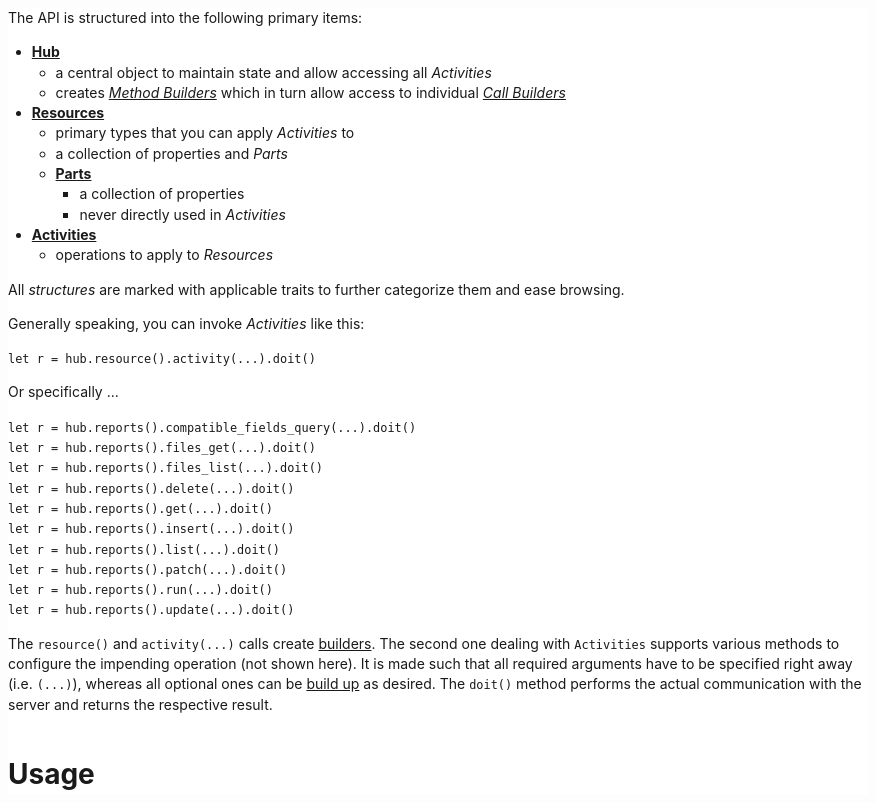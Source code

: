 The API is structured into the following primary items:

* **[Hub](https://docs.rs/google-dfareporting3d2/1.0.14+20190531/google_dfareporting3d2/Dfareporting)**
    * a central object to maintain state and allow accessing all *Activities*
    * creates [*Method Builders*](https://docs.rs/google-dfareporting3d2/1.0.14+20190531/google_dfareporting3d2/client::MethodsBuilder) which in turn
      allow access to individual [*Call Builders*](https://docs.rs/google-dfareporting3d2/1.0.14+20190531/google_dfareporting3d2/client::CallBuilder)
* **[Resources](https://docs.rs/google-dfareporting3d2/1.0.14+20190531/google_dfareporting3d2/client::Resource)**
    * primary types that you can apply *Activities* to
    * a collection of properties and *Parts*
    * **[Parts](https://docs.rs/google-dfareporting3d2/1.0.14+20190531/google_dfareporting3d2/client::Part)**
        * a collection of properties
        * never directly used in *Activities*
* **[Activities](https://docs.rs/google-dfareporting3d2/1.0.14+20190531/google_dfareporting3d2/client::CallBuilder)**
    * operations to apply to *Resources*

All *structures* are marked with applicable traits to further categorize them and ease browsing.

Generally speaking, you can invoke *Activities* like this:

```Rust,ignore
let r = hub.resource().activity(...).doit()
```

Or specifically ...

```ignore
let r = hub.reports().compatible_fields_query(...).doit()
let r = hub.reports().files_get(...).doit()
let r = hub.reports().files_list(...).doit()
let r = hub.reports().delete(...).doit()
let r = hub.reports().get(...).doit()
let r = hub.reports().insert(...).doit()
let r = hub.reports().list(...).doit()
let r = hub.reports().patch(...).doit()
let r = hub.reports().run(...).doit()
let r = hub.reports().update(...).doit()
```

The `resource()` and `activity(...)` calls create [builders][builder-pattern]. The second one dealing with `Activities` 
supports various methods to configure the impending operation (not shown here). It is made such that all required arguments have to be 
specified right away (i.e. `(...)`), whereas all optional ones can be [build up][builder-pattern] as desired.
The `doit()` method performs the actual communication with the server and returns the respective result.

# Usage


[wiki-pod]: http://en.wikipedia.org/wiki/Plain_old_data_structure
[builder-pattern]: http://en.wikipedia.org/wiki/Builder_pattern
[google-go-api]: https://github.com/google/google-api-go-client
[repo-license]: https://github.com/Byron/google-apis-rsblob/master/LICENSE.md